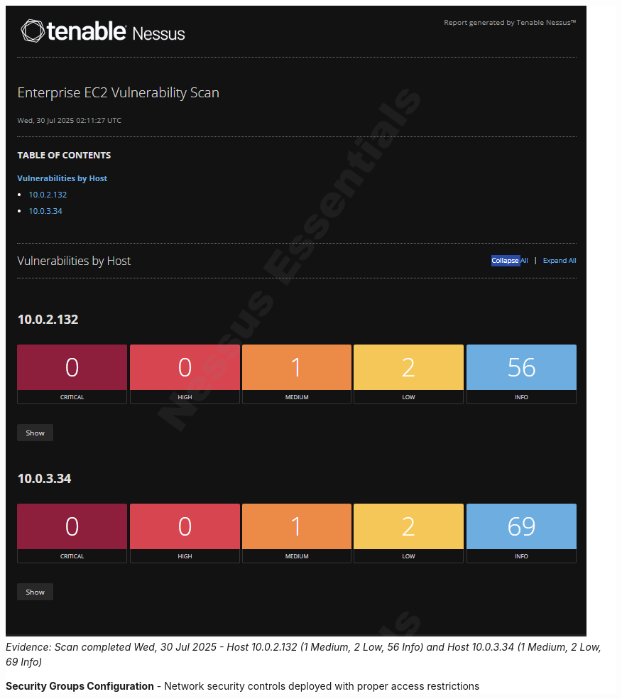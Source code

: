 ![Nessus Scan Results](assets/12-nessus-vulnerability-scan-summary.png)
*Evidence: Scan completed Wed, 30 Jul 2025 - Host 10.0.2.132 (1 Medium, 2 Low, 56 Info) and Host 10.0.3.34 (1 Medium, 2 Low, 69 Info)*

**Security Groups Configuration** - Network security controls deployed with proper access restrictions